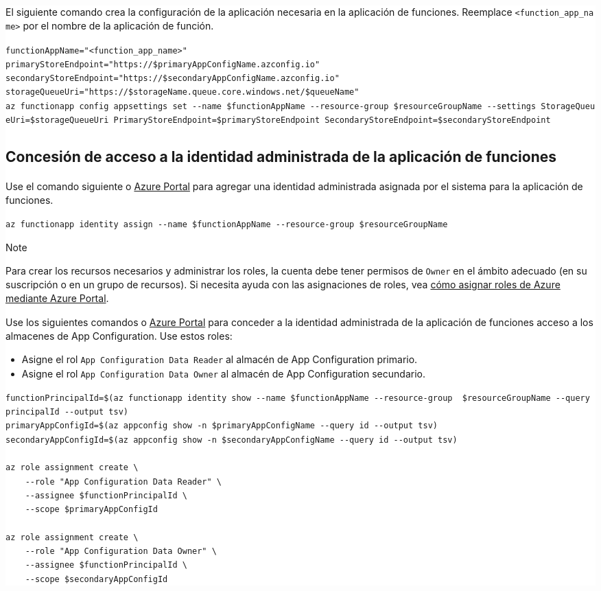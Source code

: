 El siguiente comando crea la configuración de la aplicación necesaria en la aplicación de funciones. Reemplace `<function_app_name>` por el nombre de la aplicación de función.

```azurecli-interactive
functionAppName="<function_app_name>"
primaryStoreEndpoint="https://$primaryAppConfigName.azconfig.io"
secondaryStoreEndpoint="https://$secondaryAppConfigName.azconfig.io"
storageQueueUri="https://$storageName.queue.core.windows.net/$queueName"
az functionapp config appsettings set --name $functionAppName --resource-group $resourceGroupName --settings StorageQueueUri=$storageQueueUri PrimaryStoreEndpoint=$primaryStoreEndpoint SecondaryStoreEndpoint=$secondaryStoreEndpoint
```


## <a name="grant-access-to-the-managed-identity-of-the-function-app"></a>Concesión de acceso a la identidad administrada de la aplicación de funciones

Use el comando siguiente o [Azure Portal](../app-service/overview-managed-identity.md#add-a-system-assigned-identity) para agregar una identidad administrada asignada por el sistema para la aplicación de funciones.

```azurecli-interactive
az functionapp identity assign --name $functionAppName --resource-group $resourceGroupName
```

> [!NOTE]
> Para crear los recursos necesarios y administrar los roles, la cuenta debe tener permisos de `Owner` en el ámbito adecuado (en su suscripción o en un grupo de recursos). Si necesita ayuda con las asignaciones de roles, vea [cómo asignar roles de Azure mediante Azure Portal](../role-based-access-control/role-assignments-portal.md).

Use los siguientes comandos o [Azure Portal](./howto-integrate-azure-managed-service-identity.md#grant-access-to-app-configuration) para conceder a la identidad administrada de la aplicación de funciones acceso a los almacenes de App Configuration. Use estos roles:
- Asigne el rol `App Configuration Data Reader` al almacén de App Configuration primario.
- Asigne el rol `App Configuration Data Owner` al almacén de App Configuration secundario.

```azurecli-interactive
functionPrincipalId=$(az functionapp identity show --name $functionAppName --resource-group  $resourceGroupName --query principalId --output tsv)
primaryAppConfigId=$(az appconfig show -n $primaryAppConfigName --query id --output tsv)
secondaryAppConfigId=$(az appconfig show -n $secondaryAppConfigName --query id --output tsv)

az role assignment create \
    --role "App Configuration Data Reader" \
    --assignee $functionPrincipalId \
    --scope $primaryAppConfigId

az role assignment create \
    --role "App Configuration Data Owner" \
    --assignee $functionPrincipalId \
    --scope $secondaryAppConfigId
```
